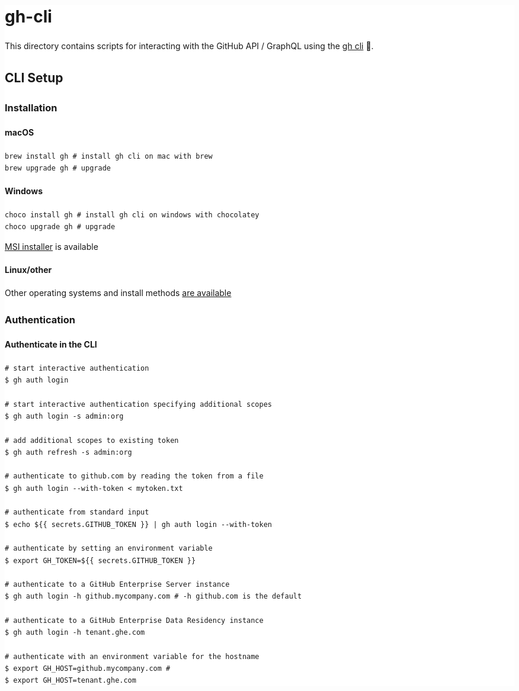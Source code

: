 # gh-cli

This directory contains scripts for interacting with the GitHub API / GraphQL using the [gh cli](https://cli.github.com/) 🚀.

## CLI Setup

### Installation

#### macOS

```shell
brew install gh # install gh cli on mac with brew
brew upgrade gh # upgrade
```

#### Windows

```shell
choco install gh # install gh cli on windows with chocolatey
choco upgrade gh # upgrade
```

[MSI installer](https://github.com/cli/cli/releases/latest) is available

#### Linux/other

Other operating systems and install methods [are available](https://github.com/cli/cli#installation)

### Authentication

#### Authenticate in the CLI

```shell
# start interactive authentication
$ gh auth login

# start interactive authentication specifying additional scopes
$ gh auth login -s admin:org

# add additional scopes to existing token
$ gh auth refresh -s admin:org

# authenticate to github.com by reading the token from a file
$ gh auth login --with-token < mytoken.txt

# authenticate from standard input
$ echo ${{ secrets.GITHUB_TOKEN }} | gh auth login --with-token

# authenticate by setting an environment variable
$ export GH_TOKEN=${{ secrets.GITHUB_TOKEN }}

# authenticate to a GitHub Enterprise Server instance
$ gh auth login -h github.mycompany.com # -h github.com is the default

# authenticate to a GitHub Enterprise Data Residency instance
$ gh auth login -h tenant.ghe.com

# authenticate with an environment variable for the hostname
$ export GH_HOST=github.mycompany.com #
$ export GH_HOST=tenant.ghe.com
```
